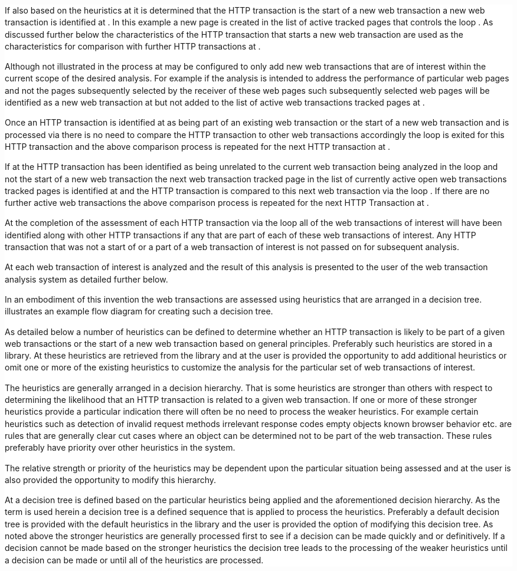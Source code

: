 If also based on the heuristics at it is determined that the HTTP transaction is the start of a new web transaction a new web transaction is identified at . In this example a new page is created in the list of active tracked pages that controls the loop . As discussed further below the characteristics of the HTTP transaction that starts a new web transaction are used as the characteristics for comparison with further HTTP transactions at .

Although not illustrated in the process at may be configured to only add new web transactions that are of interest within the current scope of the desired analysis. For example if the analysis is intended to address the performance of particular web pages and not the pages subsequently selected by the receiver of these web pages such subsequently selected web pages will be identified as a new web transaction at but not added to the list of active web transactions tracked pages at .

Once an HTTP transaction is identified at as being part of an existing web transaction or the start of a new web transaction and is processed via there is no need to compare the HTTP transaction to other web transactions accordingly the loop is exited for this HTTP transaction and the above comparison process is repeated for the next HTTP transaction at .

If at the HTTP transaction has been identified as being unrelated to the current web transaction being analyzed in the loop and not the start of a new web transaction the next web transaction tracked page in the list of currently active open web transactions tracked pages is identified at and the HTTP transaction is compared to this next web transaction via the loop . If there are no further active web transactions the above comparison process is repeated for the next HTTP Transaction at .

At the completion of the assessment of each HTTP transaction via the loop all of the web transactions of interest will have been identified along with other HTTP transactions if any that are part of each of these web transactions of interest. Any HTTP transaction that was not a start of or a part of a web transaction of interest is not passed on for subsequent analysis.

At each web transaction of interest is analyzed and the result of this analysis is presented to the user of the web transaction analysis system as detailed further below.

In an embodiment of this invention the web transactions are assessed using heuristics that are arranged in a decision tree. illustrates an example flow diagram for creating such a decision tree.

As detailed below a number of heuristics can be defined to determine whether an HTTP transaction is likely to be part of a given web transactions or the start of a new web transaction based on general principles. Preferably such heuristics are stored in a library. At these heuristics are retrieved from the library and at the user is provided the opportunity to add additional heuristics or omit one or more of the existing heuristics to customize the analysis for the particular set of web transactions of interest.

The heuristics are generally arranged in a decision hierarchy. That is some heuristics are stronger than others with respect to determining the likelihood that an HTTP transaction is related to a given web transaction. If one or more of these stronger heuristics provide a particular indication there will often be no need to process the weaker heuristics. For example certain heuristics such as detection of invalid request methods irrelevant response codes empty objects known browser behavior etc. are rules that are generally clear cut cases where an object can be determined not to be part of the web transaction. These rules preferably have priority over other heuristics in the system.

The relative strength or priority of the heuristics may be dependent upon the particular situation being assessed and at the user is also provided the opportunity to modify this hierarchy.

At a decision tree is defined based on the particular heuristics being applied and the aforementioned decision hierarchy. As the term is used herein a decision tree is a defined sequence that is applied to process the heuristics. Preferably a default decision tree is provided with the default heuristics in the library and the user is provided the option of modifying this decision tree. As noted above the stronger heuristics are generally processed first to see if a decision can be made quickly and or definitively. If a decision cannot be made based on the stronger heuristics the decision tree leads to the processing of the weaker heuristics until a decision can be made or until all of the heuristics are processed.

